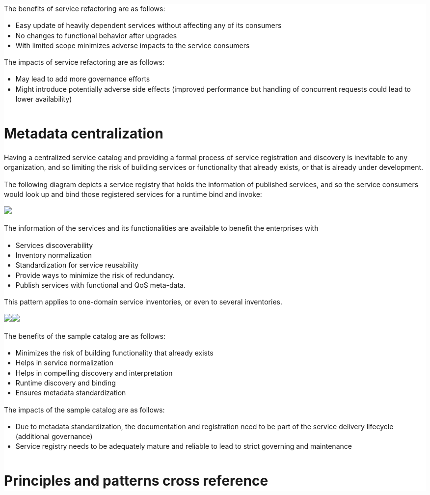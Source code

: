 The benefits of service refactoring are as follows:

*   Easy update of heavily dependent services without affecting any of its consumers
*   No changes to functional behavior after upgrades
*   With limited scope minimizes adverse impacts to the service consumers

The impacts of service refactoring are as follows:

*   May lead to add more governance efforts
*   Might introduce potentially adverse side effects (improved performance but handling of concurrent requests could lead to lower availability)

# Metadata centralization

Having a centralized service catalog and providing a formal process of service registration and discovery is inevitable to any organization, and so limiting the risk of building services or functionality that already exists, or that is already under development.

The following diagram depicts a service registry that holds the information of published services, and so the service consumers would look up and bind those registered services for a runtime bind and invoke:

![](img/67fc4eed-f519-46eb-8a8c-2ee06575a618.png)

The information of the services and its functionalities are available to benefit the enterprises with

*   Services discoverability
*   Inventory normalization
*   Standardization for service reusability
*   Provide ways to minimize the risk of redundancy.
*   Publish services with functional and QoS meta-data.

This pattern applies to one-domain service inventories, or even to several inventories.

![](img/134d35fb-ffc1-462d-b239-e327484d3b37.png)![](img/31805181-f227-4ca7-aafd-01703ddce40f.png)

The benefits of the sample catalog are as follows:

*   Minimizes the risk of building functionality that already exists
*   Helps in service normalization
*   Helps in compelling discovery and interpretation
*   Runtime discovery and binding
*   Ensures metadata standardization

The impacts of the sample catalog are as follows:

*   Due to metadata standardization, the documentation and registration need to be part of the service delivery lifecycle (additional governance)
*   Service registry needs to be adequately mature and reliable to lead to strict governing and maintenance

# Principles and patterns cross reference
